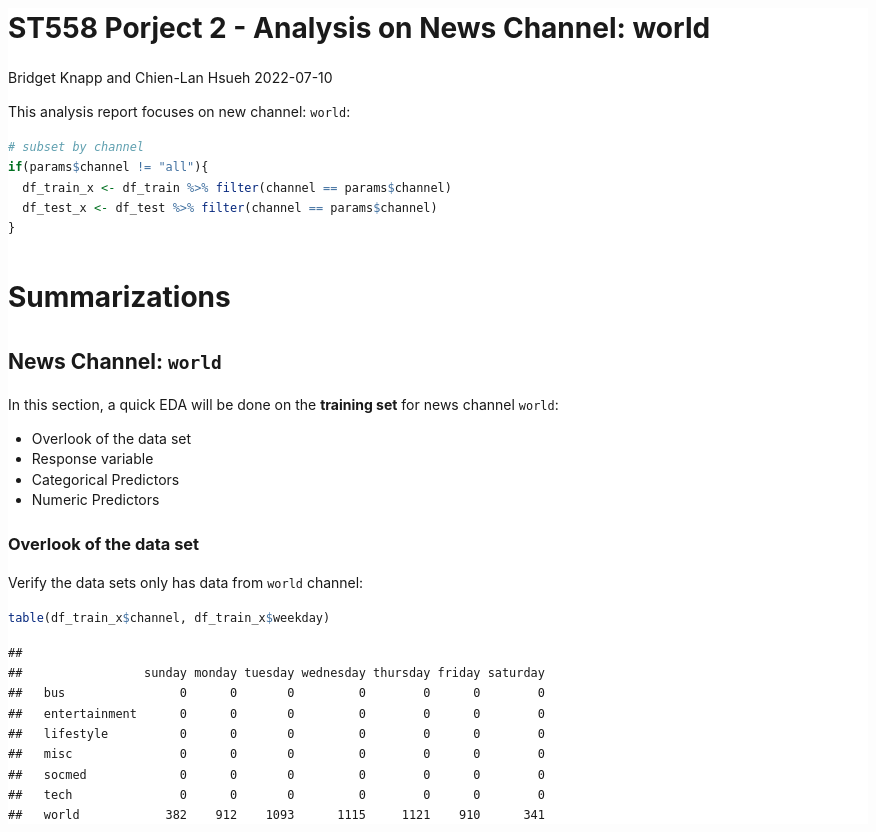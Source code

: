 ST558 Porject 2 - Analysis on News Channel: world
================
Bridget Knapp and Chien-Lan Hsueh
2022-07-10

This analysis report focuses on new channel: `world`:

``` r
# subset by channel
if(params$channel != "all"){
  df_train_x <- df_train %>% filter(channel == params$channel)
  df_test_x <- df_test %>% filter(channel == params$channel)
}
```

# Summarizations

## News Channel: `world`

In this section, a quick EDA will be done on the **training set** for
news channel `world`:

-   Overlook of the data set
-   Response variable
-   Categorical Predictors
-   Numeric Predictors

### Overlook of the data set

Verify the data sets only has data from `world` channel:

``` r
table(df_train_x$channel, df_train_x$weekday)
```

    ##                
    ##                 sunday monday tuesday wednesday thursday friday saturday
    ##   bus                0      0       0         0        0      0        0
    ##   entertainment      0      0       0         0        0      0        0
    ##   lifestyle          0      0       0         0        0      0        0
    ##   misc               0      0       0         0        0      0        0
    ##   socmed             0      0       0         0        0      0        0
    ##   tech               0      0       0         0        0      0        0
    ##   world            382    912    1093      1115     1121    910      341
